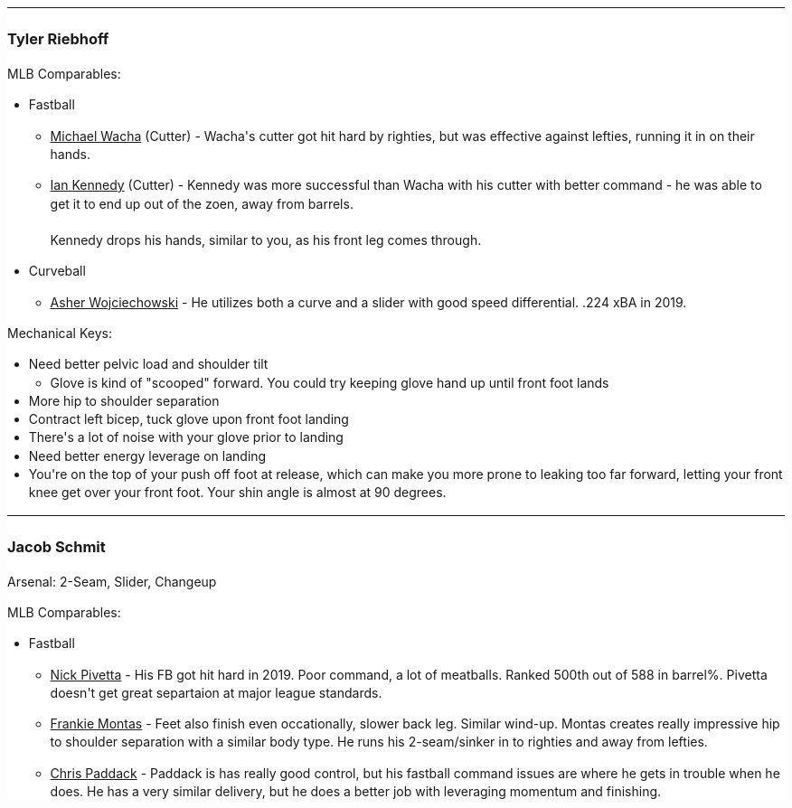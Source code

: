 ______________________________________________________________________

### Tyler Riebhoff
MLB Comparables:

* Fastball
  + [Michael Wacha](https://baseballsavant.mlb.com/savant-player/michael-wacha-608379?stats=statcast-r-pitching-mlb) (Cutter) - Wacha's cutter got hit hard by righties, but was effective against lefties, running it in on their hands. 

  + [Ian Kennedy](https://baseballsavant.mlb.com/savant-player/ian-kennedy-453178?stats=statcast-r-pitching-mlb) (Cutter) - Kennedy was more successful than Wacha with his cutter with better command - he was able to get it to end up out of the zoen, away from barrels.\
\
Kennedy drops his hands, similar to you, as his front leg comes through.

* Curveball
  + [Asher Wojciechowski](https://baseballsavant.mlb.com/savant-player/asher-wojciechowski-592879?stats=statcast-r-pitching-mlb) - He utilizes both a curve and a slider with good speed differential. .224 xBA in 2019.
  
Mechanical Keys:

* Need better pelvic load and shoulder tilt
  + Glove is kind of "scooped" forward. You could try keeping glove hand up until front foot lands
* More hip to shoulder separation 
* Contract left bicep, tuck glove upon front foot landing
* There's a lot of noise with your glove prior to landing
* Need better energy leverage on landing
* You're on the top of your push off foot at release, which can make you more prone to leaking too far forward, letting your front knee get over your front foot. Your shin angle is almost at 90 degrees. 

______________________________________________________________________

### Jacob Schmit
Arsenal: 2-Seam, Slider, Changeup

MLB Comparables:

* Fastball
  + [Nick Pivetta](https://baseballsavant.mlb.com/savant-player/nick-pivetta-601713?stats=statcast-r-pitching-mlb) - His FB got hit hard in 2019. Poor command, a lot of meatballs. Ranked 500th out of 588 in barrel%. Pivetta doesn't get great separtaion at major league standards.
  
  + [Frankie Montas](https://baseballsavant.mlb.com/savant-player/frankie-montas-593423?stats=statcast-r-pitching-mlb) - Feet also finish even occationally, slower back leg. Similar wind-up. Montas creates really impressive hip to shoulder separation with a similar body type. He runs his 2-seam/sinker in to righties and away from lefties.
  
  + [Chris Paddack](https://baseballsavant.mlb.com/savant-player/chris-paddack-663978?stats=statcast-r-pitching-mlb) - Paddack is has really good control, but his fastball command issues are where he gets in trouble when he does. He has a very similar delivery, but he does a better job with leveraging momentum and finishing. 
  
